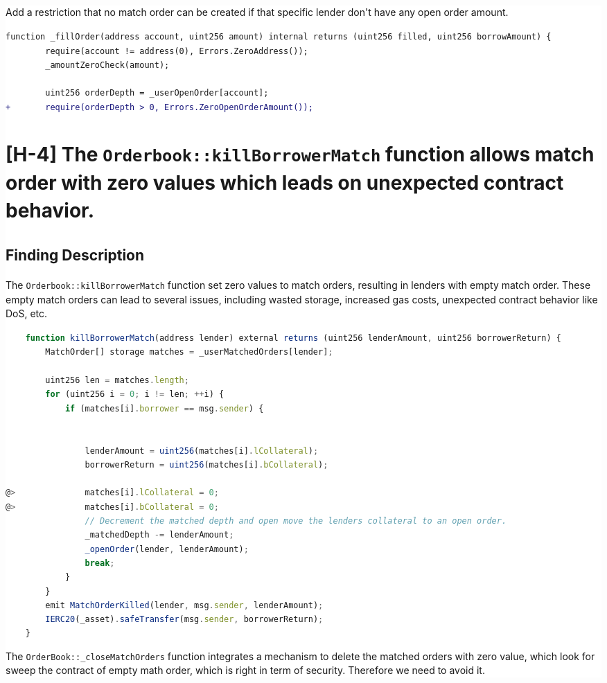 Add a restriction that no match order can be created if that specific lender don't have any open order amount.

```diff
function _fillOrder(address account, uint256 amount) internal returns (uint256 filled, uint256 borrowAmount) {
        require(account != address(0), Errors.ZeroAddress());
        _amountZeroCheck(amount);

        uint256 orderDepth = _userOpenOrder[account];
+       require(orderDepth > 0, Errors.ZeroOpenOrderAmount());
```


# [H-4] The `Orderbook::killBorrowerMatch` function allows match order with zero values which leads on unexpected contract behavior.

## Finding Description

The `Orderbook::killBorrowerMatch` function set zero values to match orders, resulting in lenders with empty match order. These empty match orders can lead to several issues, including wasted storage, increased gas costs, unexpected contract behavior like DoS, etc.

```js
    function killBorrowerMatch(address lender) external returns (uint256 lenderAmount, uint256 borrowerReturn) {
        MatchOrder[] storage matches = _userMatchedOrders[lender];

        uint256 len = matches.length;
        for (uint256 i = 0; i != len; ++i) {
            if (matches[i].borrower == msg.sender) {

               
                lenderAmount = uint256(matches[i].lCollateral);
                borrowerReturn = uint256(matches[i].bCollateral);

@>              matches[i].lCollateral = 0;
@>              matches[i].bCollateral = 0;
                // Decrement the matched depth and open move the lenders collateral to an open order.
                _matchedDepth -= lenderAmount;
                _openOrder(lender, lenderAmount);
                break;
            }
        }
        emit MatchOrderKilled(lender, msg.sender, lenderAmount);
        IERC20(_asset).safeTransfer(msg.sender, borrowerReturn);
    }

```
The `OrderBook::_closeMatchOrders` function integrates a mechanism to delete the matched orders with zero value, which look for sweep the contract of empty math order, which is right in term of security. Therefore we need to avoid it.
